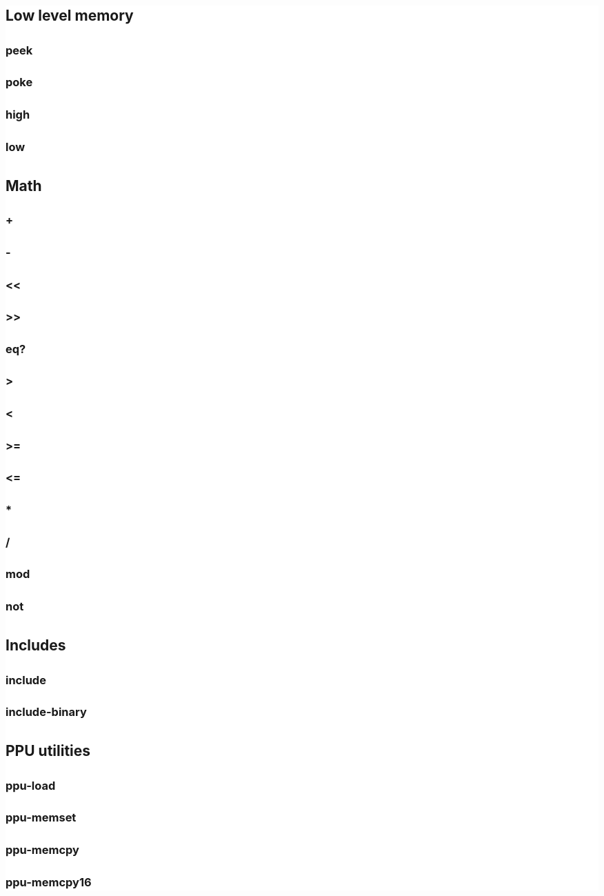 ## Low level memory

### peek
### poke
### high
### low

## Math

### +
### -
### <<
### >>
### eq?
### >
### <
### >=
### <=
### *
### /
### mod
### not

## Includes

### include
### include-binary

## PPU utilities

### ppu-load
### ppu-memset
### ppu-memcpy
### ppu-memcpy16

